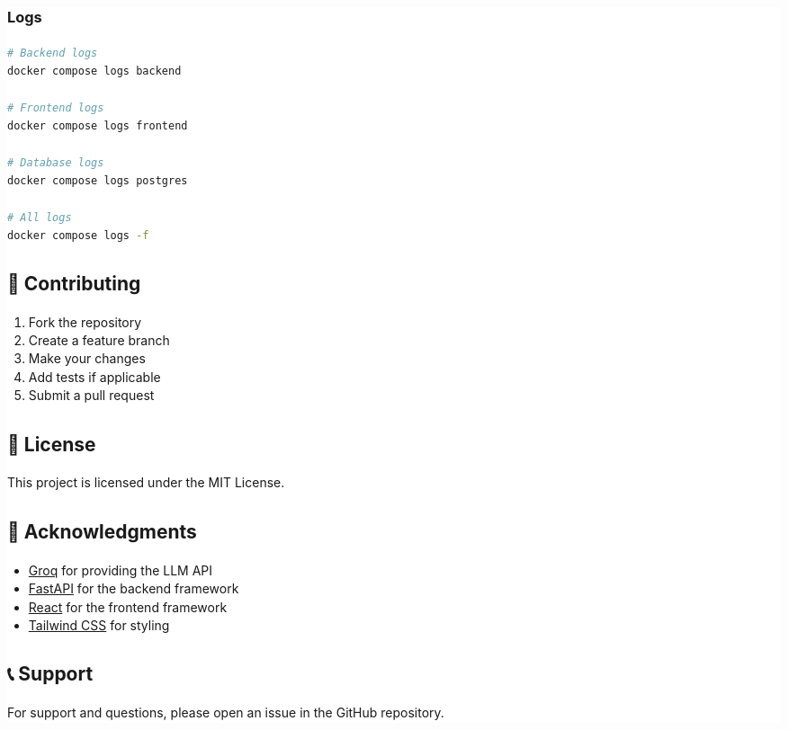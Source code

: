 ### Logs

```bash
# Backend logs
docker compose logs backend

# Frontend logs
docker compose logs frontend

# Database logs
docker compose logs postgres

# All logs
docker compose logs -f
```

## 🤝 Contributing

1. Fork the repository
2. Create a feature branch
3. Make your changes
4. Add tests if applicable
5. Submit a pull request

## 📝 License

This project is licensed under the MIT License.

## 🙏 Acknowledgments

- [Groq](https://groq.com/) for providing the LLM API
- [FastAPI](https://fastapi.tiangolo.com/) for the backend framework
- [React](https://reactjs.org/) for the frontend framework
- [Tailwind CSS](https://tailwindcss.com/) for styling

## 📞 Support

For support and questions, please open an issue in the GitHub repository. 